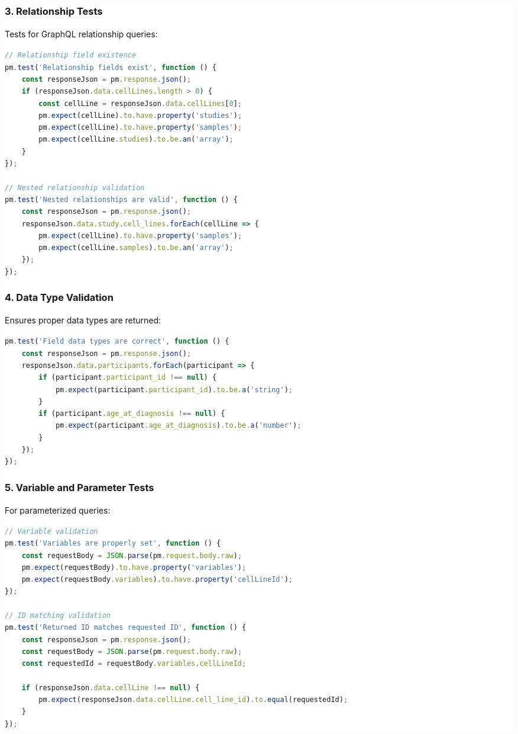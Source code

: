 ### 3. Relationship Tests
Tests for GraphQL relationship queries:
```javascript
// Relationship field existence
pm.test('Relationship fields exist', function () {
    const responseJson = pm.response.json();
    if (responseJson.data.cellLines.length > 0) {
        const cellLine = responseJson.data.cellLines[0];
        pm.expect(cellLine).to.have.property('studies');
        pm.expect(cellLine).to.have.property('samples');
        pm.expect(cellLine.studies).to.be.an('array');
    }
});

// Nested relationship validation
pm.test('Nested relationships are valid', function () {
    const responseJson = pm.response.json();
    responseJson.data.study.cell_lines.forEach(cellLine => {
        pm.expect(cellLine).to.have.property('samples');
        pm.expect(cellLine.samples).to.be.an('array');
    });
});
```

### 4. Data Type Validation
Ensures proper data types are returned:
```javascript
pm.test('Field data types are correct', function () {
    const responseJson = pm.response.json();
    responseJson.data.participants.forEach(participant => {
        if (participant.participant_id !== null) {
            pm.expect(participant.participant_id).to.be.a('string');
        }
        if (participant.age_at_diagnosis !== null) {
            pm.expect(participant.age_at_diagnosis).to.be.a('number');
        }
    });
});
```

### 5. Variable and Parameter Tests
For parameterized queries:
```javascript
// Variable validation
pm.test('Variables are properly set', function () {
    const requestBody = JSON.parse(pm.request.body.raw);
    pm.expect(requestBody).to.have.property('variables');
    pm.expect(requestBody.variables).to.have.property('cellLineId');
});

// ID matching validation
pm.test('Returned ID matches requested ID', function () {
    const responseJson = pm.response.json();
    const requestBody = JSON.parse(pm.request.body.raw);
    const requestedId = requestBody.variables.cellLineId;
    
    if (responseJson.data.cellLine !== null) {
        pm.expect(responseJson.data.cellLine.cell_line_id).to.equal(requestedId);
    }
});
```
